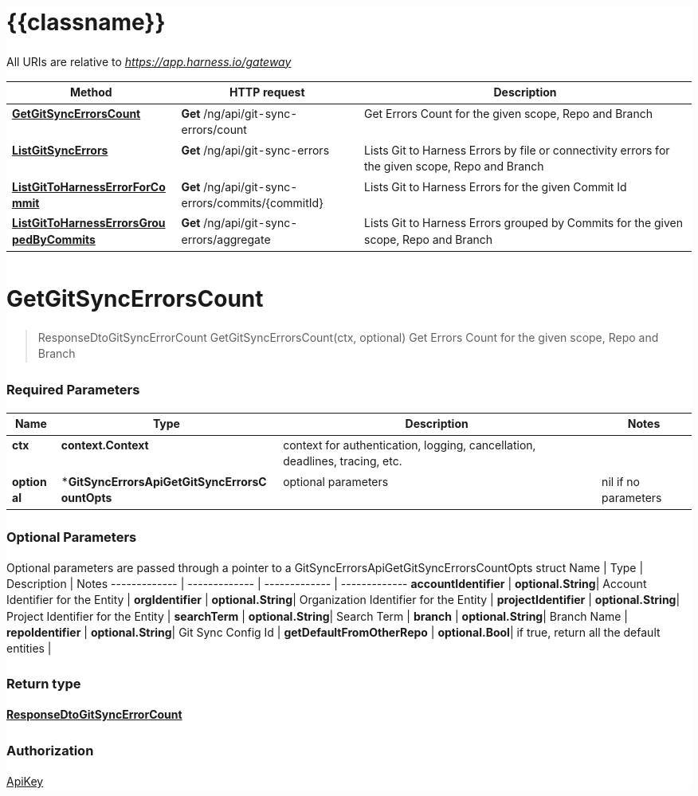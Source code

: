 # {{classname}}

All URIs are relative to *https://app.harness.io/gateway*

Method | HTTP request | Description
------------- | ------------- | -------------
[**GetGitSyncErrorsCount**](GitSyncErrorsApi.md#GetGitSyncErrorsCount) | **Get** /ng/api/git-sync-errors/count | Get Errors Count for the given scope, Repo and Branch
[**ListGitSyncErrors**](GitSyncErrorsApi.md#ListGitSyncErrors) | **Get** /ng/api/git-sync-errors | Lists Git to Harness Errors by file or connectivity errors for the given scope, Repo and Branch
[**ListGitToHarnessErrorForCommit**](GitSyncErrorsApi.md#ListGitToHarnessErrorForCommit) | **Get** /ng/api/git-sync-errors/commits/{commitId} | Lists Git to Harness Errors for the given Commit Id
[**ListGitToHarnessErrorsGroupedByCommits**](GitSyncErrorsApi.md#ListGitToHarnessErrorsGroupedByCommits) | **Get** /ng/api/git-sync-errors/aggregate | Lists Git to Harness Errors grouped by Commits for the given scope, Repo and Branch

# **GetGitSyncErrorsCount**
> ResponseDtoGitSyncErrorCount GetGitSyncErrorsCount(ctx, optional)
Get Errors Count for the given scope, Repo and Branch

### Required Parameters

Name | Type | Description  | Notes
------------- | ------------- | ------------- | -------------
 **ctx** | **context.Context** | context for authentication, logging, cancellation, deadlines, tracing, etc.
 **optional** | ***GitSyncErrorsApiGetGitSyncErrorsCountOpts** | optional parameters | nil if no parameters

### Optional Parameters
Optional parameters are passed through a pointer to a GitSyncErrorsApiGetGitSyncErrorsCountOpts struct
Name | Type | Description  | Notes
------------- | ------------- | ------------- | -------------
 **accountIdentifier** | **optional.String**| Account Identifier for the Entity | 
 **orgIdentifier** | **optional.String**| Organization Identifier for the Entity | 
 **projectIdentifier** | **optional.String**| Project Identifier for the Entity | 
 **searchTerm** | **optional.String**| Search Term | 
 **branch** | **optional.String**| Branch Name | 
 **repoIdentifier** | **optional.String**| Git Sync Config Id | 
 **getDefaultFromOtherRepo** | **optional.Bool**| if true, return all the default entities | 

### Return type

[**ResponseDtoGitSyncErrorCount**](ResponseDTOGitSyncErrorCount.md)

### Authorization

[ApiKey](../README.md#ApiKey)
